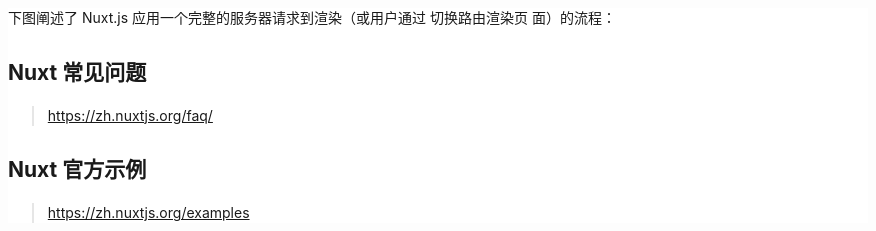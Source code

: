 下图阐述了 Nuxt.js 应用一个完整的服务器请求到渲染（或用户通过 <nuxt-link> 切换路由渲染页
面）的流程：

## Nuxt 常见问题
> https://zh.nuxtjs.org/faq/

## Nuxt 官方示例
> https://zh.nuxtjs.org/examples

